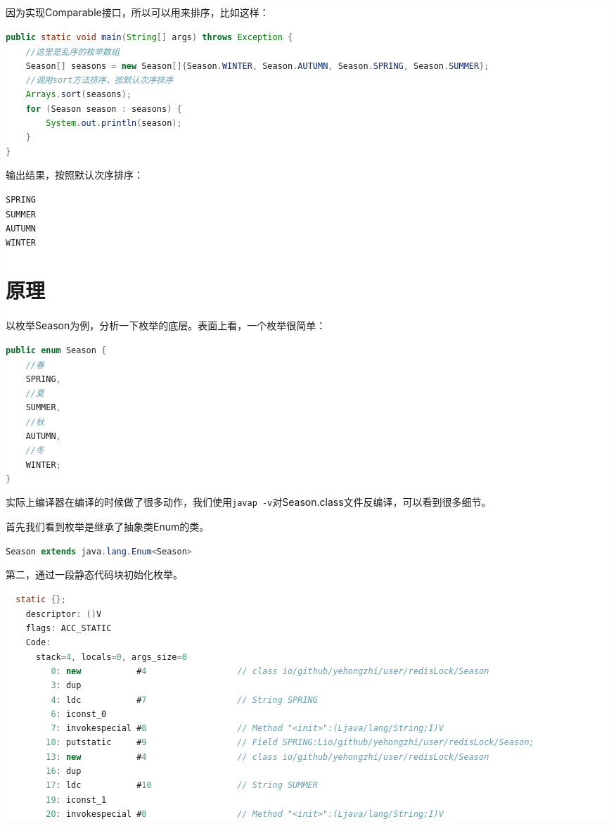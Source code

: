 因为实现Comparable接口，所以可以用来排序，比如这样：

```java
public static void main(String[] args) throws Exception {
    //这里是乱序的枚举数组
    Season[] seasons = new Season[]{Season.WINTER, Season.AUTUMN, Season.SPRING, Season.SUMMER};
    //调用sort方法排序，按默认次序排序
    Arrays.sort(seasons);
    for (Season season : seasons) {
        System.out.println(season);
    }
}
```

输出结果，按照默认次序排序：

```java
SPRING
SUMMER
AUTUMN
WINTER
```

# 原理

以枚举Season为例，分析一下枚举的底层。表面上看，一个枚举很简单：

```java
public enum Season {
    //春
    SPRING,
    //夏
    SUMMER,
    //秋
    AUTUMN,
    //冬
    WINTER;
}
```

实际上编译器在编译的时候做了很多动作，我们使用`javap -v`对Season.class文件反编译，可以看到很多细节。

首先我们看到枚举是继承了抽象类Enum的类。

```java
Season extends java.lang.Enum<Season>
```

第二，通过一段静态代码块初始化枚举。

```java
  static {};
    descriptor: ()V
    flags: ACC_STATIC
    Code:
      stack=4, locals=0, args_size=0
         0: new           #4                  // class io/github/yehongzhi/user/redisLock/Season
         3: dup
         4: ldc           #7                  // String SPRING
         6: iconst_0
         7: invokespecial #8                  // Method "<init>":(Ljava/lang/String;I)V
        10: putstatic     #9                  // Field SPRING:Lio/github/yehongzhi/user/redisLock/Season;
        13: new           #4                  // class io/github/yehongzhi/user/redisLock/Season
        16: dup
        17: ldc           #10                 // String SUMMER
        19: iconst_1
        20: invokespecial #8                  // Method "<init>":(Ljava/lang/String;I)V
```